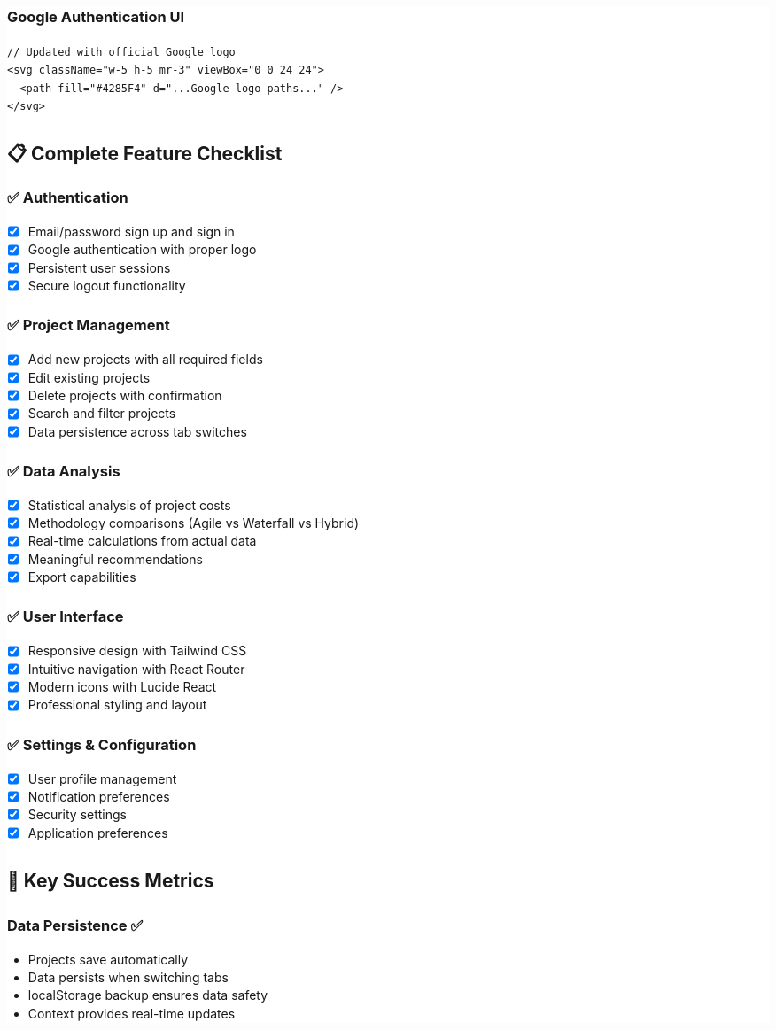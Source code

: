 ### Google Authentication UI
```tsx
// Updated with official Google logo
<svg className="w-5 h-5 mr-3" viewBox="0 0 24 24">
  <path fill="#4285F4" d="...Google logo paths..." />
</svg>
```

## 📋 Complete Feature Checklist

### ✅ Authentication
- [x] Email/password sign up and sign in
- [x] Google authentication with proper logo
- [x] Persistent user sessions
- [x] Secure logout functionality

### ✅ Project Management
- [x] Add new projects with all required fields
- [x] Edit existing projects
- [x] Delete projects with confirmation
- [x] Search and filter projects
- [x] Data persistence across tab switches

### ✅ Data Analysis
- [x] Statistical analysis of project costs
- [x] Methodology comparisons (Agile vs Waterfall vs Hybrid)
- [x] Real-time calculations from actual data
- [x] Meaningful recommendations
- [x] Export capabilities

### ✅ User Interface
- [x] Responsive design with Tailwind CSS
- [x] Intuitive navigation with React Router
- [x] Modern icons with Lucide React
- [x] Professional styling and layout

### ✅ Settings & Configuration
- [x] User profile management
- [x] Notification preferences
- [x] Security settings
- [x] Application preferences

## 🎯 Key Success Metrics

### Data Persistence ✅
- Projects save automatically
- Data persists when switching tabs
- localStorage backup ensures data safety
- Context provides real-time updates
